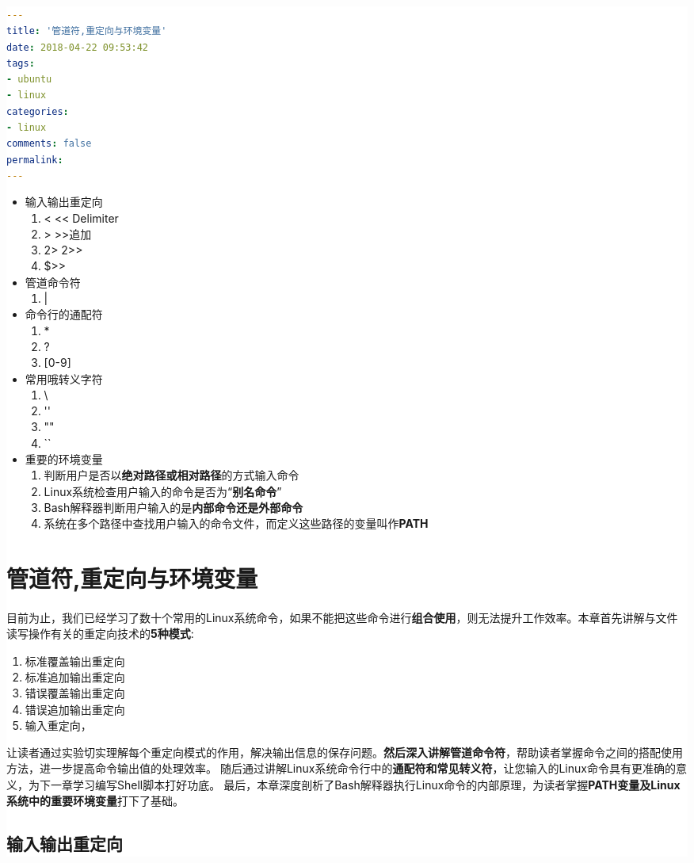 ```yaml
---
title: '管道符,重定向与环境变量'
date: 2018-04-22 09:53:42
tags:
- ubuntu
- linux
categories:
- linux
comments: false
permalink:
---
```


* 输入输出重定向
    1. < << Delimiter
    2. \> \>\>追加 
    3. 2> 2>> 
    4. $>>
* 管道命令符
    1. |
* 命令行的通配符
    1. \*
    2. ?
    3. [0-9]
* 常用哦转义字符
    1. \
    2. ''
    3. ""
    4. ``
* 重要的环境变量
    1. 判断用户是否以**绝对路径或相对路径**的方式输入命令
    2. Linux系统检查用户输入的命令是否为“**别名命令**”
    3. Bash解释器判断用户输入的是**内部命令还是外部命令**
    4. 系统在多个路径中查找用户输入的命令文件，而定义这些路径的变量叫作**PATH**



# 管道符,重定向与环境变量

目前为止，我们已经学习了数十个常用的Linux系统命令，如果不能把这些命令进行**组合使用**，则无法提升工作效率。本章首先讲解与文件读写操作有关的重定向技术的**5种模式**:
1. 标准覆盖输出重定向
2. 标准追加输出重定向
3. 错误覆盖输出重定向
4. 错误追加输出重定向
5. 输入重定向，

让读者通过实验切实理解每个重定向模式的作用，解决输出信息的保存问题。**然后深入讲解管道命令符**，帮助读者掌握命令之间的搭配使用方法，进一步提高命令输出值的处理效率。
随后通过讲解Linux系统命令行中的**通配符和常见转义符**，让您输入的Linux命令具有更准确的意义，为下一章学习编写Shell脚本打好功底。
最后，本章深度剖析了Bash解释器执行Linux命令的内部原理，为读者掌握**PATH变量及Linux系统中的重要环境变量**打下了基础。

##  输入输出重定向
